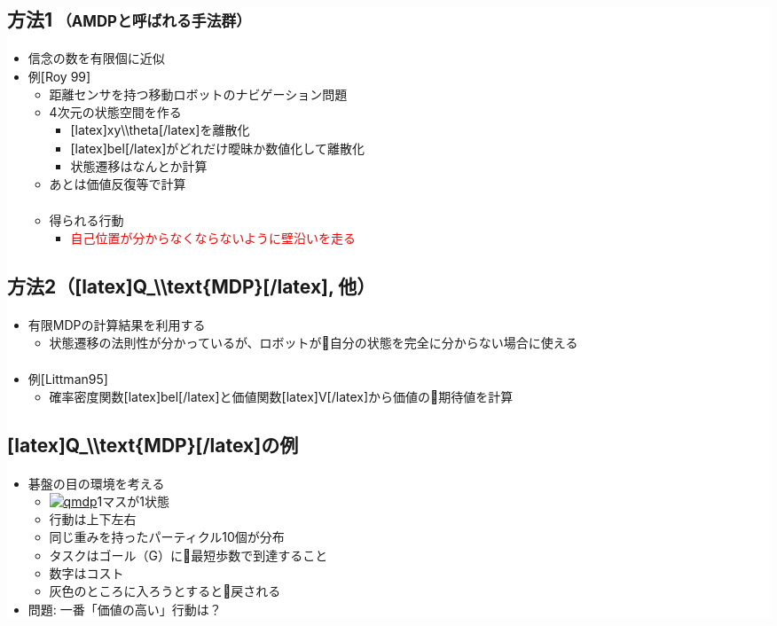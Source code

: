 <h2>方法1
<span style="font-size: 80%;">（AMDPと呼ばれる手法群）</span></h2>
<ul>
 	<li>信念の数を有限個に近似</li>
 	<li>例[Roy 99]
<ul>
 	<li>距離センサを持つ移動ロボットのナビゲーション問題</li>
 	<li>4次元の状態空間を作る
<ul>
 	<li>[latex]xy\\theta[/latex]を離散化</li>
 	<li>[latex]bel[/latex]がどれだけ曖昧か数値化して離散化</li>
 	<li>状態遷移はなんとか計算</li>
</ul>
</li>
 	<li>あとは価値反復等で計算</li>
 	<li style="color: white;"></li>
 	<li>得られる行動
<ul>
 	<li><span style="color: #ff0000;">自己位置が分からなくならないように壁沿いを走る</span></li>
</ul>
</li>
</ul>
</li>
</ul>

<h2>方法2（[latex]Q_\\text{MDP}[/latex], 他）</h2>
<ul>
 	<li>有限MDPの計算結果を利用する
<ul>
 	<li>状態遷移の法則性が分かっているが、ロボットが自分の状態を完全に分からない場合に使える</li>
 	<li style="color: white;"></li>
</ul>
</li>
 	<li>例[Littman95]
<ul>
 	<li>確率密度関数[latex]bel[/latex]と価値関数[latex]V[/latex]から価値の期待値を計算</li>
</ul>
</li>
</ul>

<h2>[latex]Q_\\text{MDP}[/latex]の例</h2>
<ul>
 	<li>碁盤の目の環境を考える
<ul>
 	<li><a href="https://lab.ueda.asia/wp-content/uploads/2016/12/qmdp.png"><img class="alignright wp-image-2501" src="https://lab.ueda.asia/wp-content/uploads/2016/12/qmdp-300x278.png" alt="qmdp" width="246" height="229" /></a>1マスが1状態</li>
 	<li>行動は上下左右</li>
 	<li>同じ重みを持ったパーティクル10個が分布</li>
 	<li>タスクはゴール（G）に最短歩数で到達すること</li>
 	<li>数字はコスト</li>
 	<li>灰色のところに入ろうとすると戻される</li>
</ul>
</li>
 	<li>問題: 一番「価値の高い」行動は？</li>
</ul>
